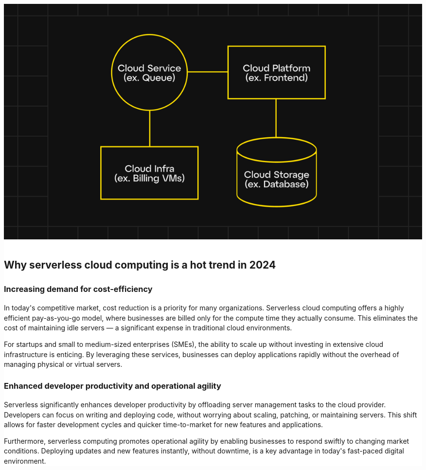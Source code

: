 ![serverless cloud computing architecture](./5.png)
---

## **Why serverless cloud computing is a hot trend in 2024**

### **Increasing demand for cost-efficiency**

In today's competitive market, cost reduction is a priority for many organizations. Serverless cloud computing offers a highly efficient pay-as-you-go model, where businesses are billed only for the compute time they actually consume. This eliminates the cost of maintaining idle servers — a significant expense in traditional cloud environments.

For startups and small to medium-sized enterprises (SMEs), the ability to scale up without investing in extensive cloud infrastructure is enticing. By leveraging these services, businesses can deploy applications rapidly without the overhead of managing physical or virtual servers.

### **Enhanced developer productivity and operational agility**

Serverless significantly enhances developer productivity by offloading server management tasks to the cloud provider. Developers can focus on writing and deploying code, without worrying about scaling, patching, or maintaining servers. This shift allows for faster development cycles and quicker time-to-market for new features and applications.

Furthermore, serverless computing promotes operational agility by enabling businesses to respond swiftly to changing market conditions. Deploying updates and new features instantly, without downtime, is a key advantage in today's fast-paced digital environment.
